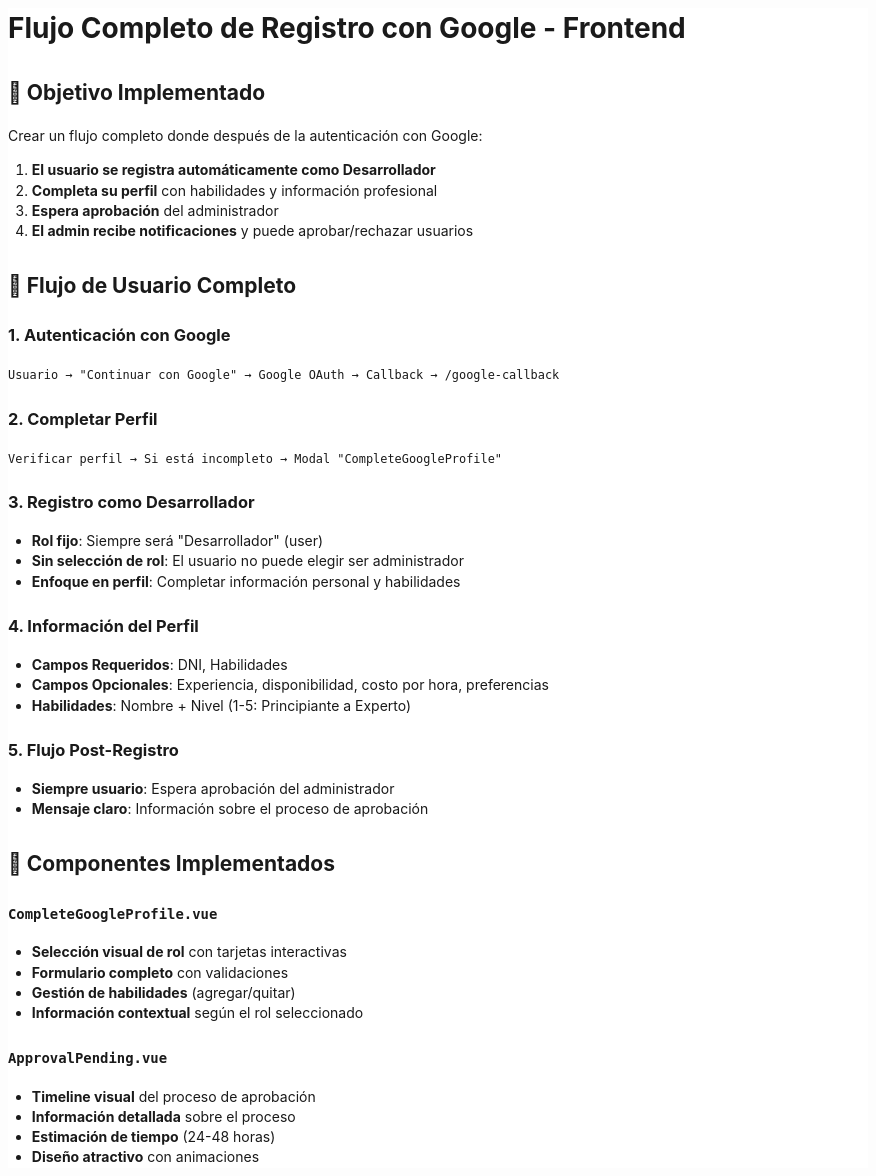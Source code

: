 # Flujo Completo de Registro con Google - Frontend

## 🎯 **Objetivo Implementado**

Crear un flujo completo donde después de la autenticación con Google:
1. **El usuario se registra automáticamente como Desarrollador**
2. **Completa su perfil** con habilidades y información profesional
3. **Espera aprobación** del administrador
4. **El admin recibe notificaciones** y puede aprobar/rechazar usuarios

## 🚀 **Flujo de Usuario Completo**

### 1. **Autenticación con Google**
```
Usuario → "Continuar con Google" → Google OAuth → Callback → /google-callback
```

### 2. **Completar Perfil**
```
Verificar perfil → Si está incompleto → Modal "CompleteGoogleProfile"
```

### 3. **Registro como Desarrollador**
- **Rol fijo**: Siempre será "Desarrollador" (user)
- **Sin selección de rol**: El usuario no puede elegir ser administrador
- **Enfoque en perfil**: Completar información personal y habilidades

### 4. **Información del Perfil**
- **Campos Requeridos**: DNI, Habilidades
- **Campos Opcionales**: Experiencia, disponibilidad, costo por hora, preferencias
- **Habilidades**: Nombre + Nivel (1-5: Principiante a Experto)

### 5. **Flujo Post-Registro**
- **Siempre usuario**: Espera aprobación del administrador
- **Mensaje claro**: Información sobre el proceso de aprobación

## 🔧 **Componentes Implementados**

### `CompleteGoogleProfile.vue`
- **Selección visual de rol** con tarjetas interactivas
- **Formulario completo** con validaciones
- **Gestión de habilidades** (agregar/quitar)
- **Información contextual** según el rol seleccionado

### `ApprovalPending.vue`
- **Timeline visual** del proceso de aprobación
- **Información detallada** sobre el proceso
- **Estimación de tiempo** (24-48 horas)
- **Diseño atractivo** con animaciones
